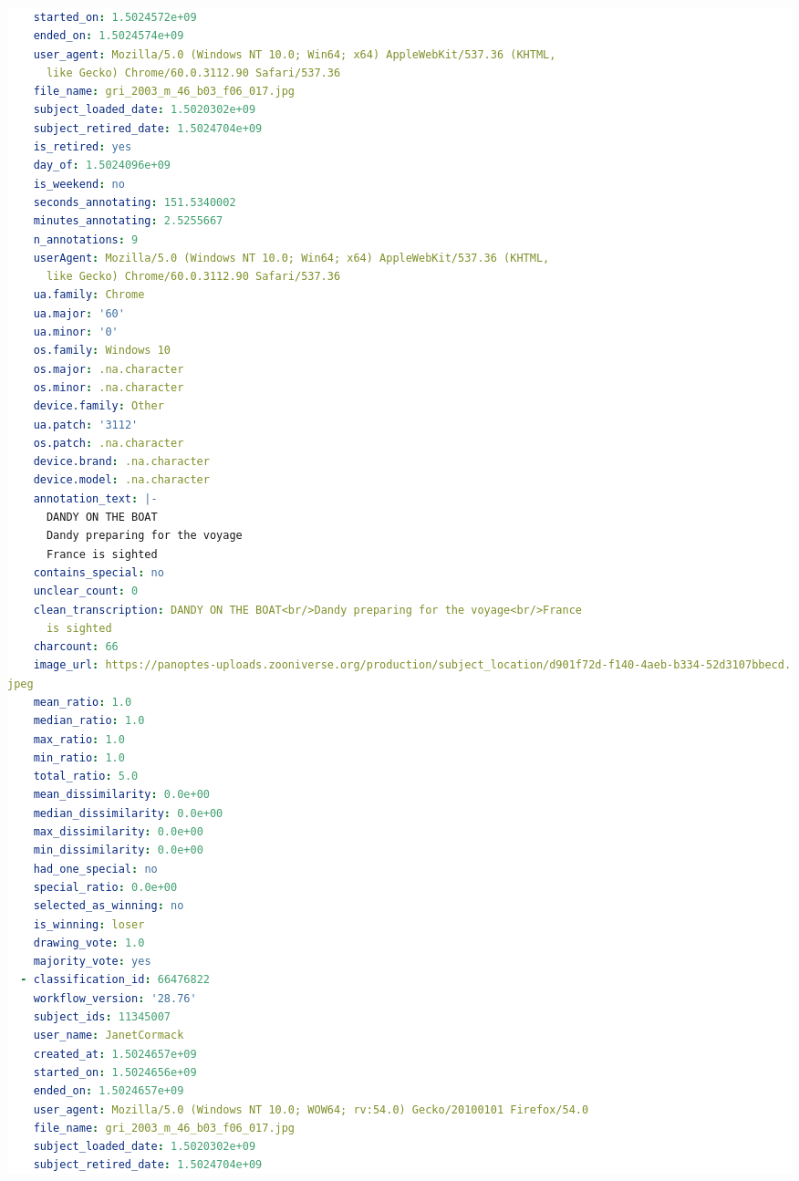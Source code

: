 ```yaml
    started_on: 1.5024572e+09
    ended_on: 1.5024574e+09
    user_agent: Mozilla/5.0 (Windows NT 10.0; Win64; x64) AppleWebKit/537.36 (KHTML,
      like Gecko) Chrome/60.0.3112.90 Safari/537.36
    file_name: gri_2003_m_46_b03_f06_017.jpg
    subject_loaded_date: 1.5020302e+09
    subject_retired_date: 1.5024704e+09
    is_retired: yes
    day_of: 1.5024096e+09
    is_weekend: no
    seconds_annotating: 151.5340002
    minutes_annotating: 2.5255667
    n_annotations: 9
    userAgent: Mozilla/5.0 (Windows NT 10.0; Win64; x64) AppleWebKit/537.36 (KHTML,
      like Gecko) Chrome/60.0.3112.90 Safari/537.36
    ua.family: Chrome
    ua.major: '60'
    ua.minor: '0'
    os.family: Windows 10
    os.major: .na.character
    os.minor: .na.character
    device.family: Other
    ua.patch: '3112'
    os.patch: .na.character
    device.brand: .na.character
    device.model: .na.character
    annotation_text: |-
      DANDY ON THE BOAT
      Dandy preparing for the voyage
      France is sighted
    contains_special: no
    unclear_count: 0
    clean_transcription: DANDY ON THE BOAT<br/>Dandy preparing for the voyage<br/>France
      is sighted
    charcount: 66
    image_url: https://panoptes-uploads.zooniverse.org/production/subject_location/d901f72d-f140-4aeb-b334-52d3107bbecd.jpeg
    mean_ratio: 1.0
    median_ratio: 1.0
    max_ratio: 1.0
    min_ratio: 1.0
    total_ratio: 5.0
    mean_dissimilarity: 0.0e+00
    median_dissimilarity: 0.0e+00
    max_dissimilarity: 0.0e+00
    min_dissimilarity: 0.0e+00
    had_one_special: no
    special_ratio: 0.0e+00
    selected_as_winning: no
    is_winning: loser
    drawing_vote: 1.0
    majority_vote: yes
  - classification_id: 66476822
    workflow_version: '28.76'
    subject_ids: 11345007
    user_name: JanetCormack
    created_at: 1.5024657e+09
    started_on: 1.5024656e+09
    ended_on: 1.5024657e+09
    user_agent: Mozilla/5.0 (Windows NT 10.0; WOW64; rv:54.0) Gecko/20100101 Firefox/54.0
    file_name: gri_2003_m_46_b03_f06_017.jpg
    subject_loaded_date: 1.5020302e+09
    subject_retired_date: 1.5024704e+09
```